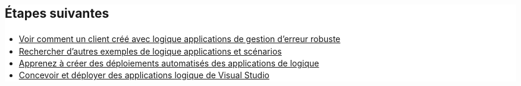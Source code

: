 ## <a name="next-steps"></a>Étapes suivantes
- [Voir comment un client créé avec logique applications de gestion d’erreur robuste](app-service-logic-scenario-error-and-exception-handling.md)
- [Rechercher d’autres exemples de logique applications et scénarios](app-service-logic-examples-and-scenarios.md)
- [Apprenez à créer des déploiements automatisés des applications de logique](app-service-logic-create-deploy-template.md)
- [Concevoir et déployer des applications logique de Visual Studio](app-service-logic-deploy-from-vs.md)



[retryPolicyMSDN]: https://msdn.microsoft.com/library/azure/mt643939.aspx#Anchor_9